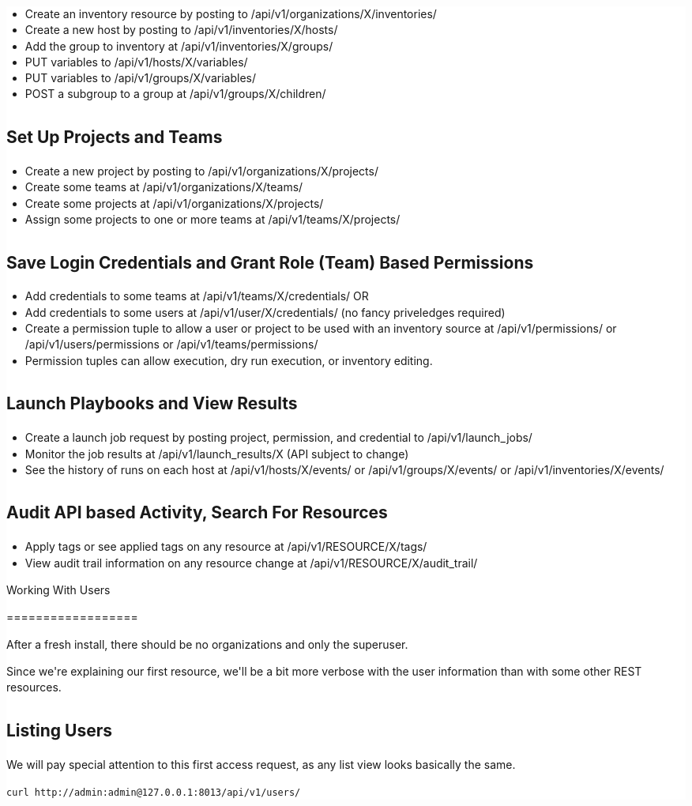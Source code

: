  * Create an inventory resource by posting to /api/v1/organizations/X/inventories/
 * Create a new host by posting to /api/v1/inventories/X/hosts/
 * Add the group to inventory at /api/v1/inventories/X/groups/
 * PUT variables to /api/v1/hosts/X/variables/
 * PUT variables to /api/v1/groups/X/variables/
 * POST a subgroup to a group at /api/v1/groups/X/children/

Set Up Projects and Teams
-------------------------

 * Create a new project by posting to /api/v1/organizations/X/projects/
 * Create some teams at /api/v1/organizations/X/teams/
 * Create some projects at /api/v1/organizations/X/projects/
 * Assign some projects to one or more teams at /api/v1/teams/X/projects/

Save Login Credentials and Grant Role (Team) Based Permissions
--------------------------------------------------------------

 * Add credentials to some teams at /api/v1/teams/X/credentials/ OR
 * Add credentials to some users at /api/v1/user/X/credentials/ (no fancy priveledges required)
 * Create a permission tuple to allow a user or project to be used with an inventory source at /api/v1/permissions/
   or /api/v1/users/permissions or /api/v1/teams/permissions/
 * Permission tuples can allow execution, dry run execution, or inventory editing.

Launch Playbooks and View Results
---------------------------------

 * Create a launch job request by posting project, permission, and credential to /api/v1/launch_jobs/
 * Monitor the job results at /api/v1/launch_results/X (API subject to change)
 * See the history of runs on each host at /api/v1/hosts/X/events/ or /api/v1/groups/X/events/ or /api/v1/inventories/X/events/

Audit API based Activity, Search For Resources
----------------------------------------------

 * Apply tags or see applied tags on any resource at /api/v1/RESOURCE/X/tags/
 * View audit trail information on any resource change at /api/v1/RESOURCE/X/audit_trail/



Working With Users

==================

After a fresh install, there should be no organizations and only the superuser.

Since we're explaining our first resource, we'll be a bit more verbose with the user
information than with some other REST resources.

Listing Users
-------------

We will pay special attention to this first access request, as any list view looks basically
the same.

    curl http://admin:admin@127.0.0.1:8013/api/v1/users/
